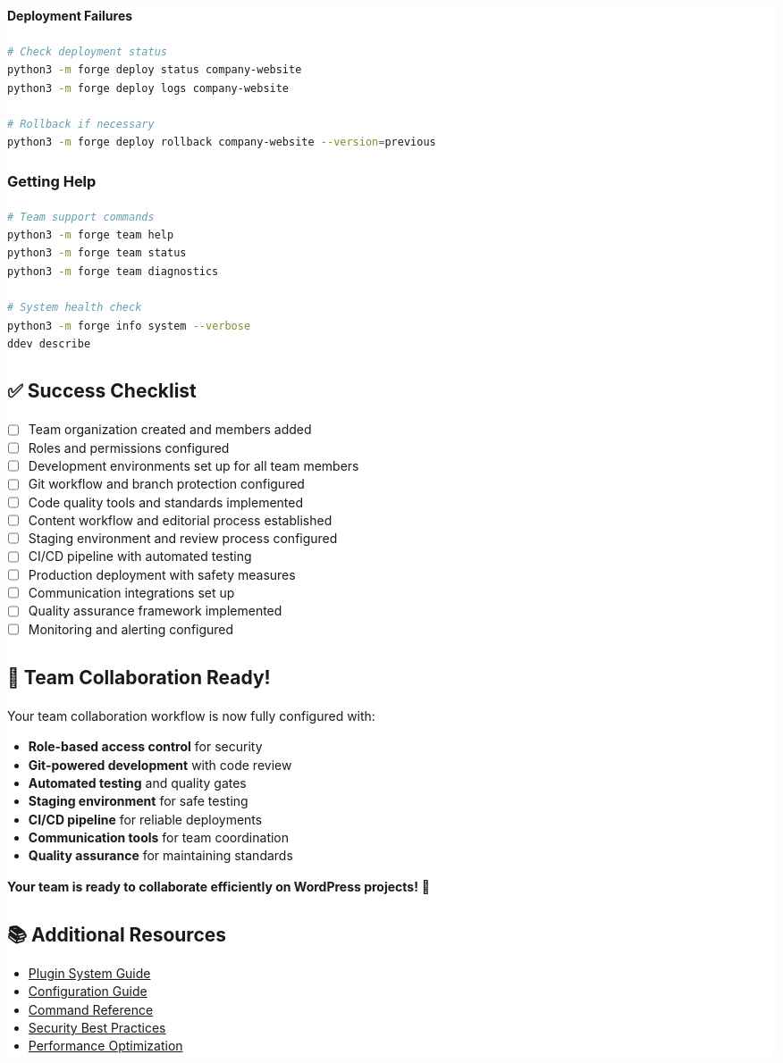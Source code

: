 #### Deployment Failures
```bash
# Check deployment status
python3 -m forge deploy status company-website
python3 -m forge deploy logs company-website

# Rollback if necessary
python3 -m forge deploy rollback company-website --version=previous
```

### Getting Help

```bash
# Team support commands
python3 -m forge team help
python3 -m forge team status
python3 -m forge team diagnostics

# System health check
python3 -m forge info system --verbose
ddev describe
```

## ✅ Success Checklist

- [ ] Team organization created and members added
- [ ] Roles and permissions configured
- [ ] Development environments set up for all team members
- [ ] Git workflow and branch protection configured
- [ ] Code quality tools and standards implemented
- [ ] Content workflow and editorial process established
- [ ] Staging environment and review process configured
- [ ] CI/CD pipeline with automated testing
- [ ] Production deployment with safety measures
- [ ] Communication integrations set up
- [ ] Quality assurance framework implemented
- [ ] Monitoring and alerting configured

## 🎉 Team Collaboration Ready!

Your team collaboration workflow is now fully configured with:
- **Role-based access control** for security
- **Git-powered development** with code review
- **Automated testing** and quality gates
- **Staging environment** for safe testing
- **CI/CD pipeline** for reliable deployments
- **Communication tools** for team coordination
- **Quality assurance** for maintaining standards

**Your team is ready to collaborate efficiently on WordPress projects!** 🚀

## 📚 Additional Resources

- [Plugin System Guide](../PLUGIN_SYSTEM.md)
- [Configuration Guide](../CONFIGURATION.md)
- [Command Reference](../COMMANDS.md)
- [Security Best Practices](../SECURITY_GUIDE.md)
- [Performance Optimization](../PERFORMANCE_OPTIMIZATION.md)